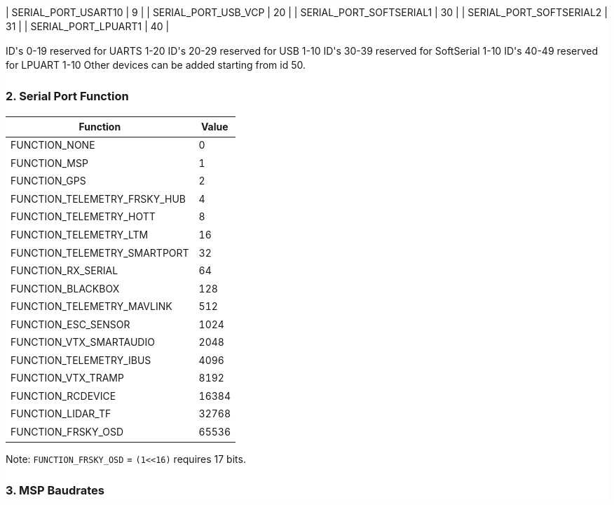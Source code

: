 | SERIAL_PORT_USART10        | 9     |
| SERIAL_PORT_USB_VCP        | 20    |
| SERIAL_PORT_SOFTSERIAL1    | 30    |
| SERIAL_PORT_SOFTSERIAL2    | 31    |
| SERIAL_PORT_LPUART1        | 40    |

ID's 0-19 reserved for UARTS 1-20
ID's 20-29 reserved for USB 1-10
ID's 30-39 reserved for SoftSerial 1-10
ID's 40-49 reserved for LPUART 1-10
Other devices can be added starting from id 50.

### 2. Serial Port Function

| Function                     | Value |
| ---------------------------- | ----- |
| FUNCTION_NONE                | 0     |
| FUNCTION_MSP                 | 1     |
| FUNCTION_GPS                 | 2     |
| FUNCTION_TELEMETRY_FRSKY_HUB | 4     |
| FUNCTION_TELEMETRY_HOTT      | 8     |
| FUNCTION_TELEMETRY_LTM       | 16    |
| FUNCTION_TELEMETRY_SMARTPORT | 32    |
| FUNCTION_RX_SERIAL           | 64    |
| FUNCTION_BLACKBOX            | 128   |
| FUNCTION_TELEMETRY_MAVLINK   | 512   |
| FUNCTION_ESC_SENSOR          | 1024  |
| FUNCTION_VTX_SMARTAUDIO      | 2048  |
| FUNCTION_TELEMETRY_IBUS      | 4096  |
| FUNCTION_VTX_TRAMP           | 8192  |
| FUNCTION_RCDEVICE            | 16384 |
| FUNCTION_LIDAR_TF            | 32768 |
| FUNCTION_FRSKY_OSD           | 65536 |

Note: `FUNCTION_FRSKY_OSD` = `(1<<16)` requires 17 bits.

### 3. MSP Baudrates
